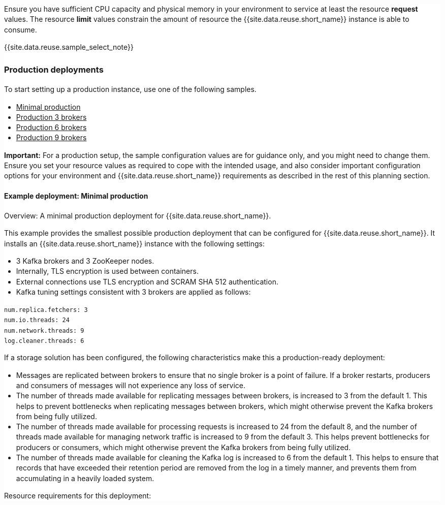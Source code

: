 Ensure you have sufficient CPU capacity and physical memory in your environment to service at least the resource **request** values. The resource **limit** values constrain the amount of resource the {{site.data.reuse.short_name}} instance is able to consume.

{{site.data.reuse.sample_select_note}}

### Production deployments

To start setting up a production instance, use one of the following samples.

- [Minimal production](#example-deployment-minimal-production)
- [Production 3 brokers](#example-deployment-production-3-brokers)
- [Production 6 brokers](#example-deployment-production-6-brokers)
- [Production 9 brokers](#example-deployment-production-9-brokers)

**Important:** For a production setup, the sample configuration values are for guidance only, and you might need to change them. Ensure you set your resource values as required to cope with the intended usage, and also consider important configuration options for your environment and {{site.data.reuse.short_name}} requirements as described in the rest of this planning section.

#### Example deployment: **Minimal production**

Overview: A minimal production deployment for {{site.data.reuse.short_name}}.

This example provides the smallest possible production deployment that can be configured for {{site.data.reuse.short_name}}. It installs an {{site.data.reuse.short_name}} instance with the following settings:
- 3 Kafka brokers and 3 ZooKeeper nodes.
- Internally, TLS encryption is used between containers.
- External connections use TLS encryption and SCRAM SHA 512 authentication.
- Kafka tuning settings consistent with 3 brokers are applied as follows:

```
num.replica.fetchers: 3
num.io.threads: 24
num.network.threads: 9
log.cleaner.threads: 6
```

If a storage solution has been configured, the following characteristics make this a production-ready deployment:

- Messages are replicated between brokers to ensure that no single broker is a point of failure. If a broker restarts, producers and consumers of messages will not experience any loss of service.
- The number of threads made available for replicating messages between brokers, is increased to 3 from the default 1. This helps to prevent bottlenecks when replicating messages between brokers, which might otherwise prevent the Kafka brokers from being fully utilized.
- The number of threads made available for processing requests is increased to 24 from the default 8, and the number of threads made available for managing network traffic is increased to 9 from the default 3. This helps prevent bottlenecks for producers or consumers, which might otherwise prevent the Kafka brokers from being fully utilized.
- The number of threads made available for cleaning the Kafka log is increased to 6 from the default 1. This helps to ensure that records that have exceeded their retention period are removed from the log in a timely manner, and prevents them from accumulating in a heavily loaded system.

Resource requirements for this deployment:
